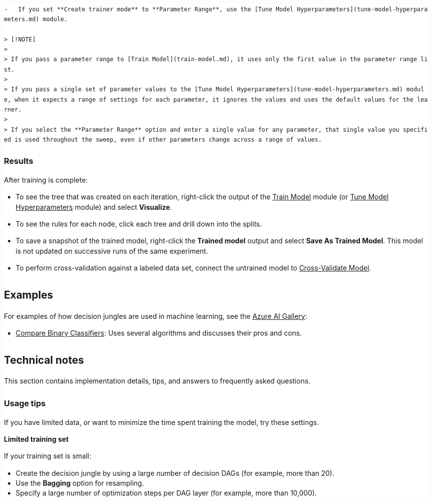     -   If you set **Create trainer mode** to **Parameter Range**, use the [Tune Model Hyperparameters](tune-model-hyperparameters.md) module.  
  
    > [!NOTE]
    > 
    > If you pass a parameter range to [Train Model](train-model.md), it uses only the first value in the parameter range list.  
    > 
    > If you pass a single set of parameter values to the [Tune Model Hyperparameters](tune-model-hyperparameters.md) module, when it expects a range of settings for each parameter, it ignores the values and uses the default values for the learner.  
    > 
    > If you select the **Parameter Range** option and enter a single value for any parameter, that single value you specified is used throughout the sweep, even if other parameters change across a range of values.  

### Results

After training is complete:

+ To see the tree that was created on each iteration, right-click the output of the [Train Model](train-model.md) module (or [Tune Model Hyperparameters](tune-model-hyperparameters.md) module) and select **Visualize**.

+ To see the rules for each node, click each tree and drill down into the splits.  

+ To save a snapshot of the trained model, right-click the **Trained model** output and select **Save As Trained Model**. This model is not updated on successive runs of the same experiment.

+  To perform cross-validation against a labeled data set, connect the untrained model to [Cross-Validate Model](cross-validate-model.md).
 
## Examples

For examples of how decision jungles are used in machine learning, see the [Azure AI Gallery](https://gallery.cortanaintelligence.com/):  
  
- [Compare Binary Classifiers](https://gallery.azureml.net/Experiment/b2bfde196e604c0aa2f7cba916fc45c8): Uses several algorithms and discusses their pros and cons.  
  
##  Technical notes

This section contains implementation details, tips, and answers to frequently asked questions.

### Usage tips

If you have limited data, or want to minimize the time spent training the model, try these settings.

**Limited training set**

If your training set is small:

+ Create the decision jungle by using a large number of decision DAGs (for example, more than 20).  
+ Use the **Bagging** option for resampling.  
+ Specify a large number of optimization steps per DAG layer (for example, more than 10,000).  
